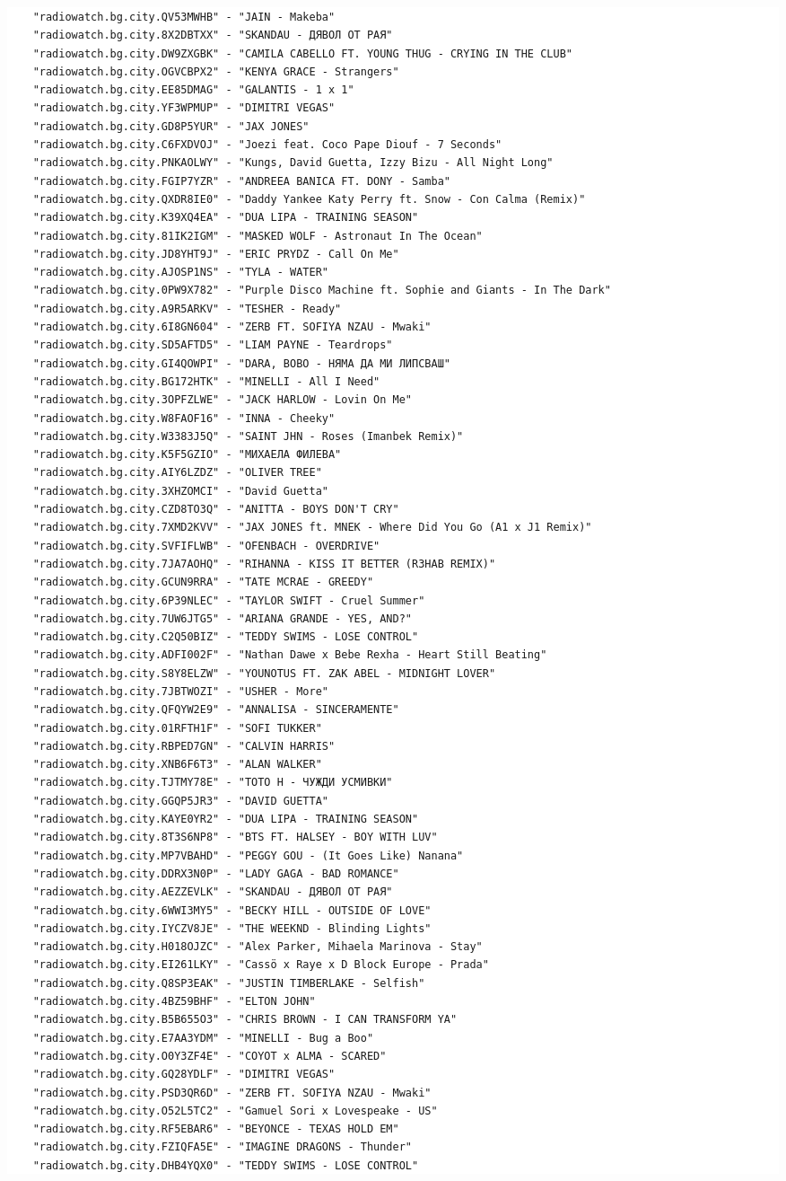         "radiowatch.bg.city.QV53MWHB" - "JAIN - Makeba"
        "radiowatch.bg.city.8X2DBTXX" - "SKANDAU - ДЯВОЛ ОТ РАЯ"
        "radiowatch.bg.city.DW9ZXGBK" - "CAMILA CABELLO FT. YOUNG THUG - CRYING IN THE CLUB"
        "radiowatch.bg.city.OGVCBPX2" - "KENYA GRACE - Strangers"
        "radiowatch.bg.city.EE85DMAG" - "GALANTIS - 1 x 1"
        "radiowatch.bg.city.YF3WPMUP" - "DIMITRI VEGAS"
        "radiowatch.bg.city.GD8P5YUR" - "JAX JONES"
        "radiowatch.bg.city.C6FXDVOJ" - "Joezi feat. Coco Pape Diouf - 7 Seconds"
        "radiowatch.bg.city.PNKAOLWY" - "Kungs, David Guetta, Izzy Bizu - All Night Long"
        "radiowatch.bg.city.FGIP7YZR" - "ANDREEA BANICA FT. DONY - Samba"
        "radiowatch.bg.city.QXDR8IE0" - "Daddy Yankee Katy Perry ft. Snow - Con Calma (Remix)"
        "radiowatch.bg.city.K39XQ4EA" - "DUA LIPA - TRAINING SEASON"
        "radiowatch.bg.city.81IK2IGM" - "MASKED WOLF - Astronaut In The Ocean"
        "radiowatch.bg.city.JD8YHT9J" - "ERIC PRYDZ - Call On Me"
        "radiowatch.bg.city.AJOSP1NS" - "TYLA - WATER"
        "radiowatch.bg.city.0PW9X782" - "Purple Disco Machine ft. Sophie and Giants - In The Dark"
        "radiowatch.bg.city.A9R5ARKV" - "TESHER - Ready"
        "radiowatch.bg.city.6I8GN604" - "ZERB FT. SOFIYA NZAU - Mwaki"
        "radiowatch.bg.city.SD5AFTD5" - "LIAM PAYNE - Teardrops"
        "radiowatch.bg.city.GI4QOWPI" - "DARA, BOBO - НЯМА ДА МИ ЛИПСВАШ"
        "radiowatch.bg.city.BG172HTK" - "MINELLI - All I Need"
        "radiowatch.bg.city.3OPFZLWE" - "JACK HARLOW - Lovin On Me"
        "radiowatch.bg.city.W8FAOF16" - "INNA - Cheeky"
        "radiowatch.bg.city.W3383J5Q" - "SAINT JHN - Roses (Imanbek Remix)"
        "radiowatch.bg.city.K5F5GZIO" - "МИХАЕЛА ФИЛЕВА"
        "radiowatch.bg.city.AIY6LZDZ" - "OLIVER TREE"
        "radiowatch.bg.city.3XHZOMCI" - "David Guetta"
        "radiowatch.bg.city.CZD8TO3Q" - "ANITTA - BOYS DON'T CRY"
        "radiowatch.bg.city.7XMD2KVV" - "JAX JONES ft. MNEK - Where Did You Go (A1 x J1 Remix)"
        "radiowatch.bg.city.SVFIFLWB" - "OFENBACH - OVERDRIVE"
        "radiowatch.bg.city.7JA7AOHQ" - "RIHANNA - KISS IT BETTER (R3HAB REMIX)"
        "radiowatch.bg.city.GCUN9RRA" - "TATE MCRAE - GREEDY"
        "radiowatch.bg.city.6P39NLEC" - "TAYLOR SWIFT - Cruel Summer"
        "radiowatch.bg.city.7UW6JTG5" - "ARIANA GRANDE - YES, AND?"
        "radiowatch.bg.city.C2Q50BIZ" - "TEDDY SWIMS - LOSE CONTROL"
        "radiowatch.bg.city.ADFI002F" - "Nathan Dawe x Bebe Rexha - Heart Still Beating"
        "radiowatch.bg.city.S8Y8ELZW" - "YOUNOTUS FT. ZAK ABEL - MIDNIGHT LOVER"
        "radiowatch.bg.city.7JBTWOZI" - "USHER - More"
        "radiowatch.bg.city.QFQYW2E9" - "ANNALISA - SINCERAMENTE"
        "radiowatch.bg.city.01RFTH1F" - "SOFI TUKKER"
        "radiowatch.bg.city.RBPED7GN" - "CALVIN HARRIS"
        "radiowatch.bg.city.XNB6F6T3" - "ALAN WALKER"
        "radiowatch.bg.city.TJTMY78E" - "ТОТО Н - ЧУЖДИ УСМИВКИ"
        "radiowatch.bg.city.GGQP5JR3" - "DAVID GUETTA"
        "radiowatch.bg.city.KAYE0YR2" - "DUA LIPA - TRAINING SEASON"
        "radiowatch.bg.city.8T3S6NP8" - "BTS FT. HALSEY - BOY WITH LUV"
        "radiowatch.bg.city.MP7VBAHD" - "PEGGY GOU - (It Goes Like) Nanana"
        "radiowatch.bg.city.DDRX3N0P" - "LADY GAGA - BAD ROMANCE"
        "radiowatch.bg.city.AEZZEVLK" - "SKANDAU - ДЯВОЛ ОТ РАЯ"
        "radiowatch.bg.city.6WWI3MY5" - "BECKY HILL - OUTSIDE OF LOVE"
        "radiowatch.bg.city.IYCZV8JE" - "THE WEEKND - Blinding Lights"
        "radiowatch.bg.city.H018OJZC" - "Alex Parker, Mihaela Marinova - Stay"
        "radiowatch.bg.city.EI261LKY" - "Cassö x Raye x D Block Europe - Prada"
        "radiowatch.bg.city.Q8SP3EAK" - "JUSTIN TIMBERLAKE - Selfish"
        "radiowatch.bg.city.4BZ59BHF" - "ELTON JOHN"
        "radiowatch.bg.city.B5B655O3" - "CHRIS BROWN - I CAN TRANSFORM YA"
        "radiowatch.bg.city.E7AA3YDM" - "MINELLI - Bug a Boo"
        "radiowatch.bg.city.O0Y3ZF4E" - "COYOT x ALMA - SCARED"
        "radiowatch.bg.city.GQ28YDLF" - "DIMITRI VEGAS"
        "radiowatch.bg.city.PSD3QR6D" - "ZERB FT. SOFIYA NZAU - Mwaki"
        "radiowatch.bg.city.O52L5TC2" - "Gamuel Sori x Lovespeake - US"
        "radiowatch.bg.city.RF5EBAR6" - "BEYONCE - TEXAS HOLD EM"
        "radiowatch.bg.city.FZIQFA5E" - "IMAGINE DRAGONS - Thunder"
        "radiowatch.bg.city.DHB4YQX0" - "TEDDY SWIMS - LOSE CONTROL"